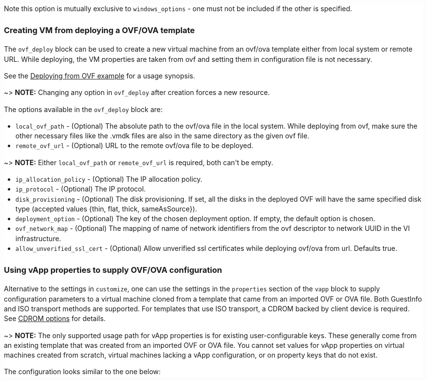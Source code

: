 
Note this option is mutually exclusive to `windows_options` - one must not be
included if the other is specified.

### Creating VM from deploying a OVF/OVA template

The `ovf_deploy` block can be used to create a new virtual machine from an ovf/ova
template either from local system or remote URL. While deploying, the VM
properties are taken from ovf and setting them in configuration file is not necessary.

See the [Deploying from OVF example](#deploying-vm-from-an-ovf-ova-template) for a usage synopsis.

~> **NOTE:** Changing any option in `ovf_deploy` after creation forces a new
resource.

The options available in the `ovf_deploy` block are:

* `local_ovf_path` - (Optional) The absolute path to the ovf/ova file in the local system. While deploying from ovf,
   make sure the other necessary files like the .vmdk files are also in the same directory as the given ovf file.
* `remote_ovf_url` - (Optional) URL to the remote ovf/ova file to be deployed.

~> **NOTE:** Either `local_ovf_path` or `remote_ovf_url` is required, both can't be empty.

* `ip_allocation_policy` - (Optional) The IP allocation policy.
* `ip_protocol` - (Optional) The IP protocol.
* `disk_provisioning` - (Optional) The disk provisioning. If set, all the disks in the deployed OVF will have 
   the same specified disk type (accepted values {thin, flat, thick, sameAsSource}).
* `deployment_option` - (Optional) The key of the chosen deployment option. If empty, the default option is chosen.   
* `ovf_network_map` - (Optional) The mapping of name of network identifiers from the ovf descriptor to network UUID in the 
   VI infrastructure.
* `allow_unverified_ssl_cert` - (Optional) Allow unverified ssl certificates while deploying ovf/ova from url.
   Defaults true.   

### Using vApp properties to supply OVF/OVA configuration

Alternative to the settings in `customize`, one can use the settings in the
`properties` section of the `vapp` block to supply configuration parameters to
a virtual machine cloned from a template that came from an imported OVF or OVA
file. Both GuestInfo and ISO transport methods are supported. For templates
that use ISO transport, a CDROM backed by client device is required. See [CDROM
options](#cdrom-options) for details. 

~> **NOTE:** The only supported usage path for vApp properties is for existing
user-configurable keys. These generally come from an existing template that was
created from an imported OVF or OVA file. You cannot set values for vApp
properties on virtual machines created from scratch, virtual machines lacking a
vApp configuration, or on property keys that do not exist.

The configuration looks similar to the one below:
